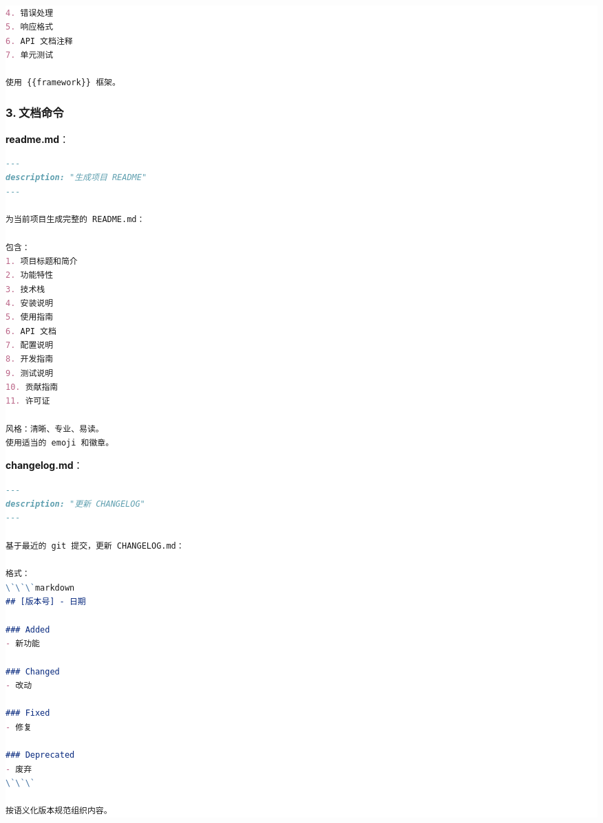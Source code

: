 ```markdown
4. 错误处理
5. 响应格式
6. API 文档注释
7. 单元测试

使用 {{framework}} 框架。
```

### 3. 文档命令

**readme.md**：
```markdown
---
description: "生成项目 README"
---

为当前项目生成完整的 README.md：

包含：
1. 项目标题和简介
2. 功能特性
3. 技术栈
4. 安装说明
5. 使用指南
6. API 文档
7. 配置说明
8. 开发指南
9. 测试说明
10. 贡献指南
11. 许可证

风格：清晰、专业、易读。
使用适当的 emoji 和徽章。
```

**changelog.md**：
```markdown
---
description: "更新 CHANGELOG"
---

基于最近的 git 提交，更新 CHANGELOG.md：

格式：
\`\`\`markdown
## [版本号] - 日期

### Added
- 新功能

### Changed
- 改动

### Fixed
- 修复

### Deprecated
- 废弃
\`\`\`

按语义化版本规范组织内容。
```
